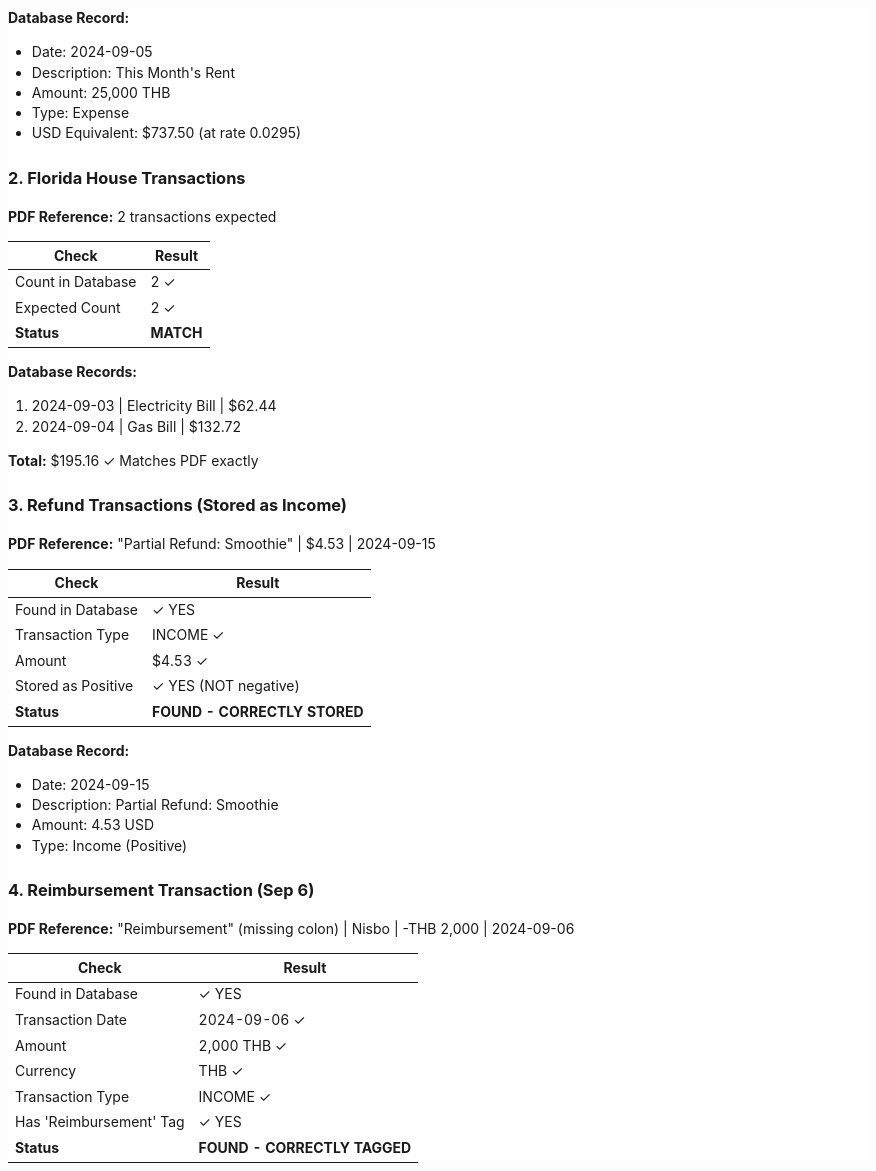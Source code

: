 **Database Record:**
- Date: 2024-09-05
- Description: This Month's Rent
- Amount: 25,000 THB
- Type: Expense
- USD Equivalent: $737.50 (at rate 0.0295)

### 2. Florida House Transactions
**PDF Reference:** 2 transactions expected

| Check | Result |
|-------|--------|
| Count in Database | 2 ✓ |
| Expected Count | 2 ✓ |
| **Status** | **MATCH** |

**Database Records:**
1. 2024-09-03 | Electricity Bill | $62.44
2. 2024-09-04 | Gas Bill | $132.72

**Total:** $195.16 ✓ Matches PDF exactly

### 3. Refund Transactions (Stored as Income)
**PDF Reference:** "Partial Refund: Smoothie" | $4.53 | 2024-09-15

| Check | Result |
|-------|--------|
| Found in Database | ✓ YES |
| Transaction Type | INCOME ✓ |
| Amount | $4.53 ✓ |
| Stored as Positive | ✓ YES (NOT negative) |
| **Status** | **FOUND - CORRECTLY STORED** |

**Database Record:**
- Date: 2024-09-15
- Description: Partial Refund: Smoothie
- Amount: 4.53 USD
- Type: Income (Positive)

### 4. Reimbursement Transaction (Sep 6)
**PDF Reference:** "Reimbursement" (missing colon) | Nisbo | -THB 2,000 | 2024-09-06

| Check | Result |
|-------|--------|
| Found in Database | ✓ YES |
| Transaction Date | 2024-09-06 ✓ |
| Amount | 2,000 THB ✓ |
| Currency | THB ✓ |
| Transaction Type | INCOME ✓ |
| Has 'Reimbursement' Tag | ✓ YES |
| **Status** | **FOUND - CORRECTLY TAGGED** |
